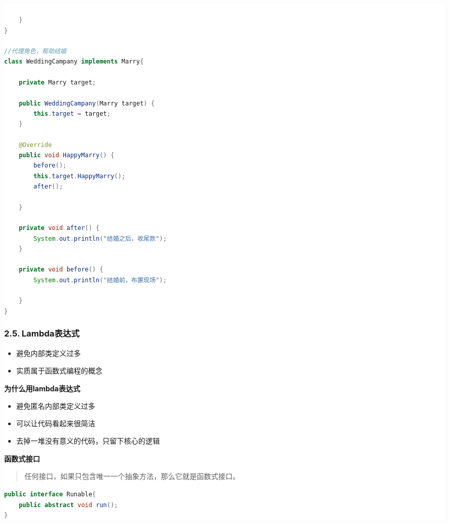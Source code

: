 ```java

    }
}

//代理角色，帮助结婚
class WeddingCampany implements Marry{

    private Marry target;

    public WeddingCampany(Marry target) {
        this.target = target;
    }

    @Override
    public void HappyMarry() {
        before();
        this.target.HappyMarry();
        after();

    }

    private void after() {
        System.out.println("结婚之后，收尾款");
    }

    private void before() {
        System.out.println("结婚前，布置现场");

    }
}
```

### 2.5. Lambda表达式

-   避免内部类定义过多

-   实质属于函数式编程的概念

**为什么用lambda表达式**

-   避免匿名内部类定义过多

-   可以让代码看起来很简洁

-   去掉一堆没有意义的代码，只留下核心的逻辑

**函数式接口**

> 任何接口，如果只包含唯一一个抽象方法，那么它就是函数式接口。

```java
public interface Runable{
    public abstract void run();
}
```
